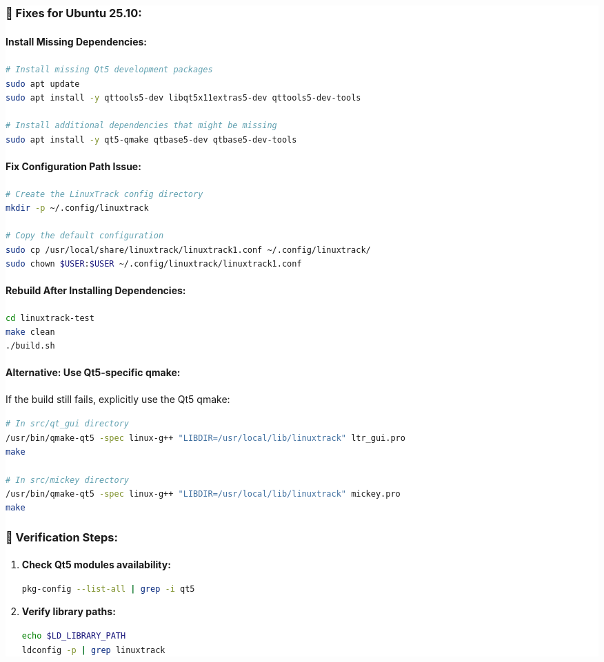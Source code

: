 
### 🔧 Fixes for Ubuntu 25.10:

#### Install Missing Dependencies:
```bash
# Install missing Qt5 development packages
sudo apt update
sudo apt install -y qttools5-dev libqt5x11extras5-dev qttools5-dev-tools

# Install additional dependencies that might be missing
sudo apt install -y qt5-qmake qtbase5-dev qtbase5-dev-tools
```

#### Fix Configuration Path Issue:
```bash
# Create the LinuxTrack config directory
mkdir -p ~/.config/linuxtrack

# Copy the default configuration
sudo cp /usr/local/share/linuxtrack/linuxtrack1.conf ~/.config/linuxtrack/
sudo chown $USER:$USER ~/.config/linuxtrack/linuxtrack1.conf
```

#### Rebuild After Installing Dependencies:
```bash
cd linuxtrack-test
make clean
./build.sh
```

#### Alternative: Use Qt5-specific qmake:
If the build still fails, explicitly use the Qt5 qmake:
```bash
# In src/qt_gui directory
/usr/bin/qmake-qt5 -spec linux-g++ "LIBDIR=/usr/local/lib/linuxtrack" ltr_gui.pro
make

# In src/mickey directory  
/usr/bin/qmake-qt5 -spec linux-g++ "LIBDIR=/usr/local/lib/linuxtrack" mickey.pro
make
```

### 🧪 Verification Steps:
1. **Check Qt5 modules availability:**
   ```bash
   pkg-config --list-all | grep -i qt5
   ```

2. **Verify library paths:**
   ```bash
   echo $LD_LIBRARY_PATH
   ldconfig -p | grep linuxtrack
   ```
